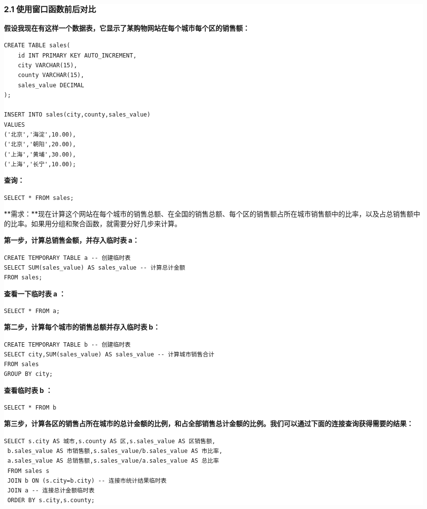 ### 2.1 使用窗口函数前后对比

**假设我现在有这样一个数据表，它显示了某购物网站在每个城市每个区的销售额：**

```
CREATE TABLE sales(
    id INT PRIMARY KEY AUTO_INCREMENT,
    city VARCHAR(15),
    county VARCHAR(15),
    sales_value DECIMAL
);

INSERT INTO sales(city,county,sales_value)
VALUES
('北京','海淀',10.00),
('北京','朝阳',20.00),
('上海','黄埔',30.00),
('上海','长宁',10.00);
```

**查询：**

```
SELECT * FROM sales;
```

**需求：**现在计算这个网站在每个城市的销售总额、在全国的销售总额、每个区的销售额占所在城市销售额中的比率，以及占总销售额中的比率。如果用分组和聚合函数，就需要分好几步来计算。

**第一步，计算总销售金额，并存入临时表 a：**

```
CREATE TEMPORARY TABLE a -- 创建临时表
SELECT SUM(sales_value) AS sales_value -- 计算总计金额
FROM sales;
```

**查看一下临时表 a ：**

```
SELECT * FROM a;
```

**第二步，计算每个城市的销售总额并存入临时表 b：**

```
CREATE TEMPORARY TABLE b -- 创建临时表
SELECT city,SUM(sales_value) AS sales_value -- 计算城市销售合计
FROM sales
GROUP BY city;
```

**查看临时表 b ：**

```
SELECT * FROM b
```

**第三步，计算各区的销售占所在城市的总计金额的比例，和占全部销售总计金额的比例。我们可以通过下面的连接查询获得需要的结果：**

```
SELECT s.city AS 城市,s.county AS 区,s.sales_value AS 区销售额,
 b.sales_value AS 市销售额,s.sales_value/b.sales_value AS 市比率,
 a.sales_value AS 总销售额,s.sales_value/a.sales_value AS 总比率
 FROM sales s
 JOIN b ON (s.city=b.city) -- 连接市统计结果临时表
 JOIN a -- 连接总计金额临时表
 ORDER BY s.city,s.county;
```
